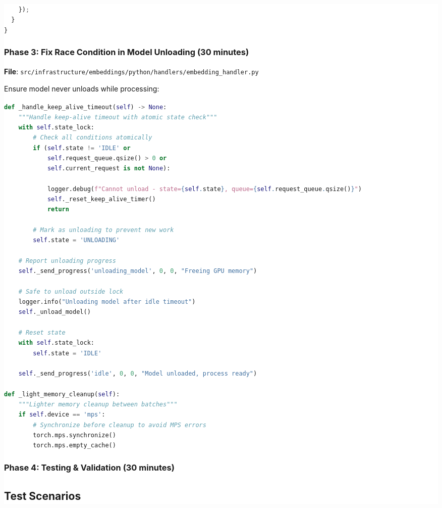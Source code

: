 ```typescript
    });
  }
}
```

### Phase 3: Fix Race Condition in Model Unloading (30 minutes)

**File**: `src/infrastructure/embeddings/python/handlers/embedding_handler.py`

Ensure model never unloads while processing:

```python
def _handle_keep_alive_timeout(self) -> None:
    """Handle keep-alive timeout with atomic state check"""
    with self.state_lock:
        # Check all conditions atomically
        if (self.state != 'IDLE' or 
            self.request_queue.qsize() > 0 or 
            self.current_request is not None):
            
            logger.debug(f"Cannot unload - state={self.state}, queue={self.request_queue.qsize()}")
            self._reset_keep_alive_timer()
            return
        
        # Mark as unloading to prevent new work
        self.state = 'UNLOADING'
    
    # Report unloading progress
    self._send_progress('unloading_model', 0, 0, "Freeing GPU memory")
    
    # Safe to unload outside lock
    logger.info("Unloading model after idle timeout")
    self._unload_model()
    
    # Reset state
    with self.state_lock:
        self.state = 'IDLE'
    
    self._send_progress('idle', 0, 0, "Model unloaded, process ready")

def _light_memory_cleanup(self):
    """Lighter memory cleanup between batches"""
    if self.device == 'mps':
        # Synchronize before cleanup to avoid MPS errors
        torch.mps.synchronize()
        torch.mps.empty_cache()
```

### Phase 4: Testing & Validation (30 minutes)

## Test Scenarios
